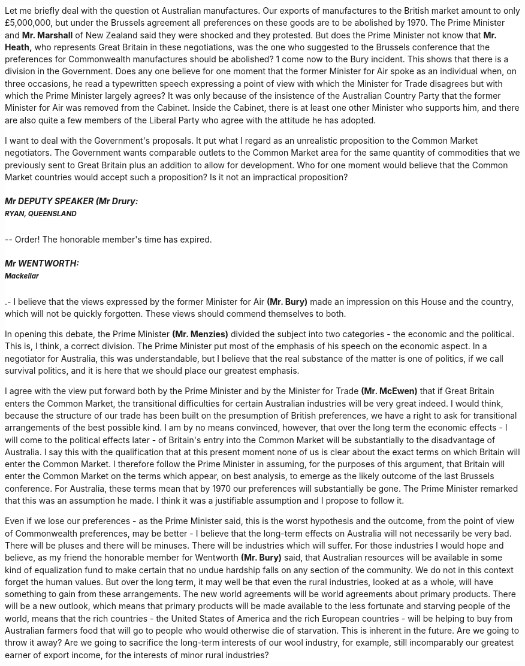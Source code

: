 Let me briefly deal with the question ot Australian manufactures. Our exports of manufactures to the British market amount to only £5,000,000, but under the Brussels agreement all preferences on these goods are to be abolished by 1970. The Prime Minister and  **Mr. Marshall**  of New Zealand said they were shocked and they protested. But does the Prime Minister not know that  **Mr. Heath,**  who represents Great Britain in these negotiations, was the one who suggested to the Brussels conference that the preferences for Commonwealth manufactures should be abolished? 1 come now to the Bury incident. This shows that there is a division in the Government. Does any one believe for one moment that the former Minister for Air spoke as an individual when, on three occasions, he read a typewritten speech expressing a point of view with which the Minister for Trade disagrees but with which the Prime Minister largely agrees? It was only because of the insistence of the Australian Country Party that the former Minister for Air was removed from the Cabinet. Inside the Cabinet, there is at least one other Minister who supports him, and there are also quite a few members of the Liberal Party who agree with the attitude he has adopted. 

I want to deal with the Government's proposals. It put what I regard as an unrealistic proposition to the Common Market negotiators. The Government wants comparable outlets to the Common Market area for the same quantity of commodities that we previously sent to Great Britain plus an addition to allow for development. Who for one moment would believe that the Common Market countries would accept such a proposition? Is it not an impractical proposition? 

##### Mr DEPUTY SPEAKER (Mr Drury:<br><small class="text-muted">RYAN, QUEENSLAND</small>

-- Order! The honorable member's time has expired. 

##### Mr WENTWORTH:<br><small class="text-muted">Mackellar</small>

.- I believe that the views expressed by the former Minister for Air  **(Mr. Bury)**  made an impression on this House and the country, which will not be quickly forgotten. These views should commend themselves to both. 

In opening this debate, the Prime Minister  **(Mr. Menzies)**  divided the subject into two categories - the economic and the political. This is, I think, a correct division. The Prime Minister put most of the emphasis of his speech on the economic aspect. In a negotiator for Australia, this was understandable, but I believe that the real substance of the matter is one of politics, if we call survival politics, and it is here that we should place our greatest emphasis. 

I agree with the view put forward both by the Prime Minister and by the Minister for Trade  **(Mr. McEwen)**  that if Great Britain enters the Common Market, the transitional difficulties for certain Australian industries will be very great indeed. I would think, because the structure of our trade has been built on the presumption of British preferences, we have a right to ask for transitional arrangements of the best possible kind. I am by no means convinced, however, that over the long term the economic effects - I will come to the political effects later - of Britain's entry into the Common Market will be substantially to the disadvantage of Australia. I say this with the qualification that at this present moment none of us is clear about the exact terms on which Britain will enter the Common Market. I therefore follow the Prime Minister in assuming, for the purposes of this argument, that Britain will enter the Common Market on the terms which appear, on best analysis, to emerge as the likely outcome of the last Brussels conference. For Australia, these terms mean that by 1970 our preferences will substantially be gone. The Prime Minister remarked that this was an assumption he made. I think it was a justifiable assumption and I propose to follow it. 

Even if we lose our preferences - as the Prime Minister said, this is the worst hypothesis and the outcome, from the point of view of Commonwealth preferences, may be better - I believe that the long-term effects on Australia will not necessarily be very bad. There will be pluses and there will be minuses. There will be industries which will suffer. For those industries I would hope and believe, as my friend the honorable member for Wentworth  **(Mr. Bury)**  said, that Australian resources will be available in some kind of equalization fund to make certain that no undue hardship falls on any section of the community. We do not in this context forget the human values. But over the long term, it may well be that even the rural industries, looked at as a whole, will have something to gain from these arrangements. The new world agreements will be world agreements about primary products. There will be a new outlook, which means that primary products will be made available to the less fortunate and starving people of the world, means that the rich countries - the United States of America and the rich European countries - will be helping to buy from Australian farmers food that will go to people who would otherwise die of starvation. This is inherent in the future. Are we going to throw it away? Are we going to sacrifice the long-term interests of our wool industry, for example, still incomparably our greatest earner of export income, for the interests of minor rural industries? 